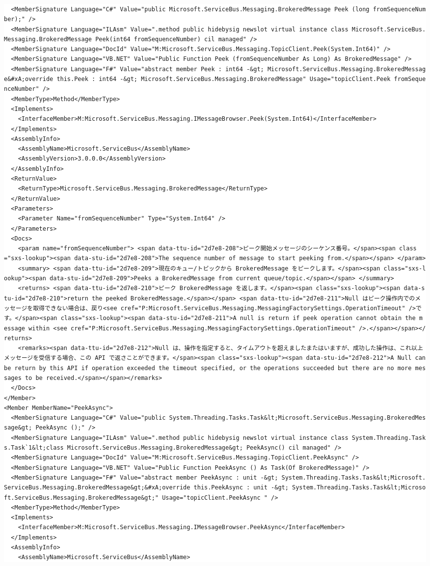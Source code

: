       <MemberSignature Language="C#" Value="public Microsoft.ServiceBus.Messaging.BrokeredMessage Peek (long fromSequenceNumber);" />
      <MemberSignature Language="ILAsm" Value=".method public hidebysig newslot virtual instance class Microsoft.ServiceBus.Messaging.BrokeredMessage Peek(int64 fromSequenceNumber) cil managed" />
      <MemberSignature Language="DocId" Value="M:Microsoft.ServiceBus.Messaging.TopicClient.Peek(System.Int64)" />
      <MemberSignature Language="VB.NET" Value="Public Function Peek (fromSequenceNumber As Long) As BrokeredMessage" />
      <MemberSignature Language="F#" Value="abstract member Peek : int64 -&gt; Microsoft.ServiceBus.Messaging.BrokeredMessage&#xA;override this.Peek : int64 -&gt; Microsoft.ServiceBus.Messaging.BrokeredMessage" Usage="topicClient.Peek fromSequenceNumber" />
      <MemberType>Method</MemberType>
      <Implements>
        <InterfaceMember>M:Microsoft.ServiceBus.Messaging.IMessageBrowser.Peek(System.Int64)</InterfaceMember>
      </Implements>
      <AssemblyInfo>
        <AssemblyName>Microsoft.ServiceBus</AssemblyName>
        <AssemblyVersion>3.0.0.0</AssemblyVersion>
      </AssemblyInfo>
      <ReturnValue>
        <ReturnType>Microsoft.ServiceBus.Messaging.BrokeredMessage</ReturnType>
      </ReturnValue>
      <Parameters>
        <Parameter Name="fromSequenceNumber" Type="System.Int64" />
      </Parameters>
      <Docs>
        <param name="fromSequenceNumber"> <span data-ttu-id="2d7e8-208">ピーク開始メッセージのシーケンス番号。</span><span class="sxs-lookup"><span data-stu-id="2d7e8-208">The sequence number of message to start peeking from.</span></span> </param>
        <summary> <span data-ttu-id="2d7e8-209">現在のキュー/トピックから BrokeredMessage をピークします。</span><span class="sxs-lookup"><span data-stu-id="2d7e8-209">Peeks a BrokeredMessage from current queue/topic.</span></span> </summary>
        <returns> <span data-ttu-id="2d7e8-210">ピーク BrokeredMessage を返します。</span><span class="sxs-lookup"><span data-stu-id="2d7e8-210">return the peeked BrokeredMessage.</span></span> <span data-ttu-id="2d7e8-211">Null はピーク操作内でのメッセージを取得できない場合は、戻り<see cref="P:Microsoft.ServiceBus.Messaging.MessagingFactorySettings.OperationTimeout" />です。</span><span class="sxs-lookup"><span data-stu-id="2d7e8-211">A null is return if peek operation cannot obtain the message within <see cref="P:Microsoft.ServiceBus.Messaging.MessagingFactorySettings.OperationTimeout" />.</span></span></returns>
        <remarks><span data-ttu-id="2d7e8-212">Null は、操作を指定すると、タイムアウトを超えましたまたはいますが、成功した操作は、これ以上メッセージを受信する場合、この API で返さことができます。</span><span class="sxs-lookup"><span data-stu-id="2d7e8-212">A Null can be return by this API if operation exceeded the timeout specified, or the operations succeeded but there are no more messages to be received.</span></span></remarks>
      </Docs>
    </Member>
    <Member MemberName="PeekAsync">
      <MemberSignature Language="C#" Value="public System.Threading.Tasks.Task&lt;Microsoft.ServiceBus.Messaging.BrokeredMessage&gt; PeekAsync ();" />
      <MemberSignature Language="ILAsm" Value=".method public hidebysig newslot virtual instance class System.Threading.Tasks.Task`1&lt;class Microsoft.ServiceBus.Messaging.BrokeredMessage&gt; PeekAsync() cil managed" />
      <MemberSignature Language="DocId" Value="M:Microsoft.ServiceBus.Messaging.TopicClient.PeekAsync" />
      <MemberSignature Language="VB.NET" Value="Public Function PeekAsync () As Task(Of BrokeredMessage)" />
      <MemberSignature Language="F#" Value="abstract member PeekAsync : unit -&gt; System.Threading.Tasks.Task&lt;Microsoft.ServiceBus.Messaging.BrokeredMessage&gt;&#xA;override this.PeekAsync : unit -&gt; System.Threading.Tasks.Task&lt;Microsoft.ServiceBus.Messaging.BrokeredMessage&gt;" Usage="topicClient.PeekAsync " />
      <MemberType>Method</MemberType>
      <Implements>
        <InterfaceMember>M:Microsoft.ServiceBus.Messaging.IMessageBrowser.PeekAsync</InterfaceMember>
      </Implements>
      <AssemblyInfo>
        <AssemblyName>Microsoft.ServiceBus</AssemblyName>
